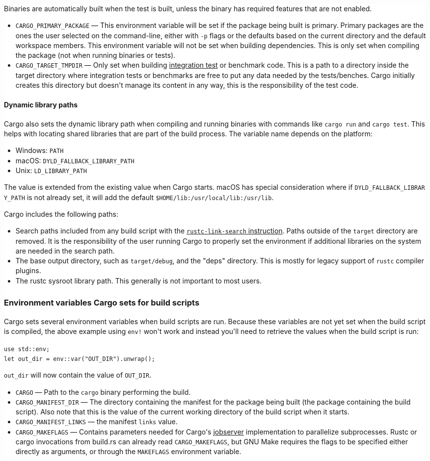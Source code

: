   Binaries are automatically built when the test is built, unless the binary
  has required features that are not enabled.
* `CARGO_PRIMARY_PACKAGE` — This environment variable will be set if the
  package being built is primary. Primary packages are the ones the user
  selected on the command-line, either with `-p` flags or the defaults based
  on the current directory and the default workspace members. This environment
  variable will not be set when building dependencies. This is only set when
  compiling the package (not when running binaries or tests).
* `CARGO_TARGET_TMPDIR` — Only set when building [integration test] or benchmark code.
  This is a path to a directory inside the target directory
  where integration tests or benchmarks are free to put any data needed by
  the tests/benches. Cargo initially creates this directory but doesn't
  manage its content in any way, this is the responsibility of the test code.

[integration test]: cargo-targets.md#integration-tests
[`env` macro]: ../../std/macro.env.html

#### Dynamic library paths

Cargo also sets the dynamic library path when compiling and running binaries
with commands like `cargo run` and `cargo test`. This helps with locating
shared libraries that are part of the build process. The variable name depends
on the platform:

* Windows: `PATH`
* macOS: `DYLD_FALLBACK_LIBRARY_PATH`
* Unix: `LD_LIBRARY_PATH`

The value is extended from the existing value when Cargo starts. macOS has
special consideration where if `DYLD_FALLBACK_LIBRARY_PATH` is not already
set, it will add the default `$HOME/lib:/usr/local/lib:/usr/lib`.

Cargo includes the following paths:

* Search paths included from any build script with the [`rustc-link-search`
  instruction](build-scripts.md#rustc-link-search). Paths outside of the
  `target` directory are removed. It is the responsibility of the user running
  Cargo to properly set the environment if additional libraries on the system
  are needed in the search path.
* The base output directory, such as `target/debug`, and the "deps" directory.
  This is mostly for legacy support of `rustc` compiler plugins.
* The rustc sysroot library path. This generally is not important to most
  users.

### Environment variables Cargo sets for build scripts

Cargo sets several environment variables when build scripts are run. Because these variables
are not yet set when the build script is compiled, the above example using `env!` won't work
and instead you'll need to retrieve the values when the build script is run:

```rust,ignore
use std::env;
let out_dir = env::var("OUT_DIR").unwrap();
```

`out_dir` will now contain the value of `OUT_DIR`.

* `CARGO` — Path to the `cargo` binary performing the build.
* `CARGO_MANIFEST_DIR` — The directory containing the manifest for the package
                         being built (the package containing the build
                         script). Also note that this is the value of the
                         current working directory of the build script when it
                         starts.
* `CARGO_MANIFEST_LINKS` — the manifest `links` value.
* `CARGO_MAKEFLAGS` — Contains parameters needed for Cargo's [jobserver]
                      implementation to parallelize subprocesses.
                      Rustc or cargo invocations from build.rs can already
                      read `CARGO_MAKEFLAGS`, but GNU Make requires the
                      flags to be specified either directly as arguments,
                      or through the `MAKEFLAGS` environment variable.

[`cargo doc`]: ../commands/cargo-doc.md
[`cargo install`]: ../commands/cargo-install.md
[`cargo new`]: ../commands/cargo-new.md
[`cargo rustc`]: ../commands/cargo-rustc.md
[`cargo rustdoc`]: ../commands/cargo-rustdoc.md
[config-env]: config.md#environment-variables
[crates.io]: https://crates.io/
[incremental compilation]: profiles.md#incremental
[`alias`]: config.md#alias
[`build.jobs`]: config.md#buildjobs
[`build.rustc`]: config.md#buildrustc
[`build.rustc-wrapper`]: config.md#buildrustc-wrapper
[`build.rustc-workspace-wrapper`]: config.md#buildrustc-workspace-wrapper
[`build.rustdoc`]: config.md#buildrustdoc
[`build.target`]: config.md#buildtarget
[`build.target-dir`]: config.md#buildtarget-dir
[`build.rustflags`]: config.md#buildrustflags
[`build.rustdocflags`]: config.md#buildrustdocflags
[`build.incremental`]: config.md#buildincremental
[`build.dep-info-basedir`]: config.md#builddep-info-basedir
[`build.pipelining`]: config.md#buildpipelining
[`doc.browser`]: config.md#docbrowser
[`doc.publish-dir`]: config.md#docpublish-dir
[`cargo-new.name`]: config.md#cargo-newname
[`cargo-new.email`]: config.md#cargo-newemail
[`cargo-new.vcs`]: config.md#cargo-newvcs
[`http.debug`]: config.md#httpdebug
[`http.proxy`]: config.md#httpproxy
[`http.timeout`]: config.md#httptimeout
[`http.cainfo`]: config.md#httpcainfo
[`http.check-revoke`]: config.md#httpcheck-revoke
[`http.ssl-version`]: config.md#httpssl-version
[`http.low-speed-limit`]: config.md#httplow-speed-limit
[`http.multiplexing`]: config.md#httpmultiplexing
[`http.user-agent`]: config.md#httpuser-agent
[`install.root`]: config.md#installroot
[`net.retry`]: config.md#netretry
[`net.git-fetch-with-cli`]: config.md#netgit-fetch-with-cli
[`net.offline`]: config.md#netoffline
[`profile.<name>.build-override`]: config.md#profilenamebuild-override
[`profile.<name>.codegen-units`]: config.md#profilenamecodegen-units
[`profile.<name>.debug`]: config.md#profilenamedebug
[`profile.<name>.debug-assertions`]: config.md#profilenamedebug-assertions
[`profile.<name>.incremental`]: config.md#profilenameincremental
[`profile.<name>.lto`]: config.md#profilenamelto
[`profile.<name>.overflow-checks`]: config.md#profilenameoverflow-checks
[`profile.<name>.opt-level`]: config.md#profilenameopt-level
[`profile.<name>.panic`]: config.md#profilenamepanic
[`profile.<name>.rpath`]: config.md#profilenamerpath
[`profile.<name>.split-debuginfo`]: config.md#profilenamesplit-debuginfo
[`registries.<name>.index`]: config.md#registriesnameindex
[`registries.<name>.token`]: config.md#registriesnametoken
[`registry.default`]: config.md#registrydefault
[`registry.token`]: config.md#registrytoken
[`target.<triple>.linker`]: config.md#targettriplelinker
[`target.<triple>.runner`]: config.md#targettriplerunner
[`target.<triple>.rustflags`]: config.md#targettriplerustflags
[`term.verbose`]: config.md#termverbose
[`term.color`]: config.md#termcolor
[`term.progress.when`]: config.md#termprogresswhen
[`term.progress.width`]: config.md#termprogresswidth
[unix-like platforms]: ../../reference/conditional-compilation.html#unix-and-windows
[windows-like platforms]: ../../reference/conditional-compilation.html#unix-and-windows
[target family]: ../../reference/conditional-compilation.html#target_family
[target operating system]: ../../reference/conditional-compilation.html#target_os
[target architecture]: ../../reference/conditional-compilation.html#target_arch
[target vendor]: ../../reference/conditional-compilation.html#target_vendor
[target environment]: ../../reference/conditional-compilation.html#target_env
[pointer width]: ../../reference/conditional-compilation.html#target_pointer_width
[target endianness]: ../../reference/conditional-compilation.html#target_endian
[target features]: ../../reference/conditional-compilation.html#target_feature
[links]: build-scripts.md#the-links-manifest-key
[configuration]: ../../reference/conditional-compilation.html
[jobserver]: https://www.gnu.org/software/make/manual/html_node/Job-Slots.html
[cargo-config]: config.md
[Target Triple]: ../appendix/glossary.md#target
[variables set for crates]: #environment-variables-cargo-sets-for-crates
[profile]: profiles.md
[`dev`]: profiles.md#dev
[`release`]: profiles.md#release